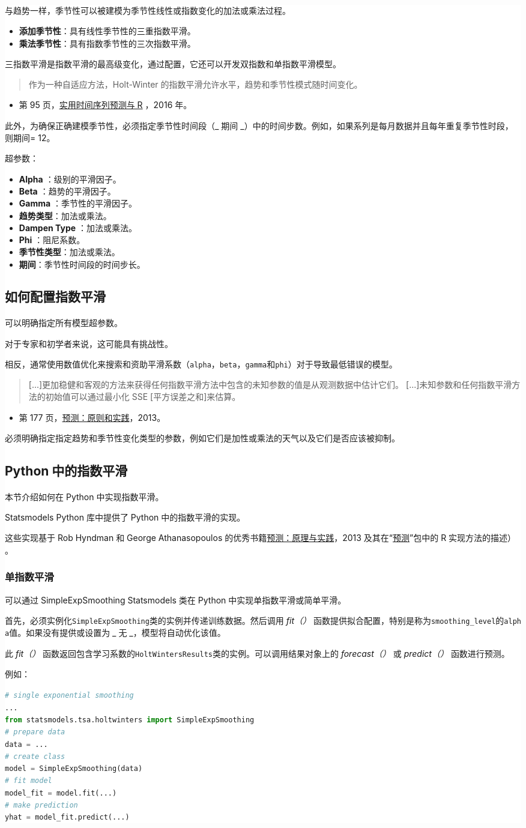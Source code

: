 与趋势一样，季节性可以被建模为季节性线性或指数变化的加法或乘法过程。

*   **添加季节性**：具有线性季节性的三重指数平滑。
*   **乘法季节性**：具有指数季节性的三次指数平滑。

三指数平滑是指数平滑的最高级变化，通过配置，它还可以开发双指数和单指数平滑模型。

> 作为一种自适应方法，Holt-Winter 的指数平滑允许水平，趋势和季节性模式随时间变化。

- 第 95 页，[实用时间序列预测与 R](https://amzn.to/2LGKzKm) ，2016 年。

此外，为确保正确建模季节性，必须指定季节性时间段（_ 期间 _）中的时间步数。例如，如果系列是每月数据并且每年重复季节性时段，则期间= 12。

超参数：

*   **Alpha** ：级别的平滑因子。
*   **Beta** ：趋势的平滑因子。
*   **Gamma** ：季节性的平滑因子。
*   **趋势类型**：加法或乘法。
*   **Dampen Type** ：加法或乘法。
*   **Phi** ：阻尼系数。
*   **季节性类型**：加法或乘法。
*   **期间**：季节性时间段的时间步长。

## 如何配置指数平滑

可以明确指定所有模型超参数。

对于专家和初学者来说，这可能具有挑战性。

相反，通常使用数值优化来搜索和资助平滑系数（`alpha`，`beta`，`gamma`和`phi`）对于导致最低错误的模型。

> [...]更加稳健和客观的方法来获得任何指数平滑方法中包含的未知参数的值是从观测数据中估计它们。 [...]未知参数和任何指数平滑方法的初始值可以通过最小化 SSE [平方误差之和]来估算。

- 第 177 页，[预测：原则和实践](https://amzn.to/2xlJsfV)，2013。

必须明确指定指定趋势和季节性变化类型的参数，例如它们是加性或乘法的天气以及它们是否应该被抑制。

## Python 中的指数平滑

本节介绍如何在 Python 中实现指数平滑。

Statsmodels Python 库中提供了 Python 中的指数平滑的实现。

这些实现基于 Rob Hyndman 和 George Athanasopoulos 的优秀书籍[预测：原理与实践](https://amzn.to/2xlJsfV)，2013 及其在“[预测](https://cran.r-project.org/web/packages/forecast/index.html)”包中的 R 实现方法的描述） 。

### 单指数平滑

可以通过 SimpleExpSmoothing Statsmodels 类在 Python 中实现单指数平滑或简单平滑。

首先，必须实例化`SimpleExpSmoothing`类的实例并传递训练数据。然后调用 _fit（）_ 函数提供拟合配置，特别是称为`smoothing_level`的`alpha`值。如果没有提供或设置为 _ 无 _，模型将自动优化该值。

此 _fit（）_ 函数返回包含学习系数的`HoltWintersResults`类的实例。可以调用结果对象上的 _forecast（）_ 或 _predict（）_ 函数进行预测。

例如：

```py
# single exponential smoothing
...
from statsmodels.tsa.holtwinters import SimpleExpSmoothing
# prepare data
data = ...
# create class
model = SimpleExpSmoothing(data)
# fit model
model_fit = model.fit(...)
# make prediction
yhat = model_fit.predict(...)
```
